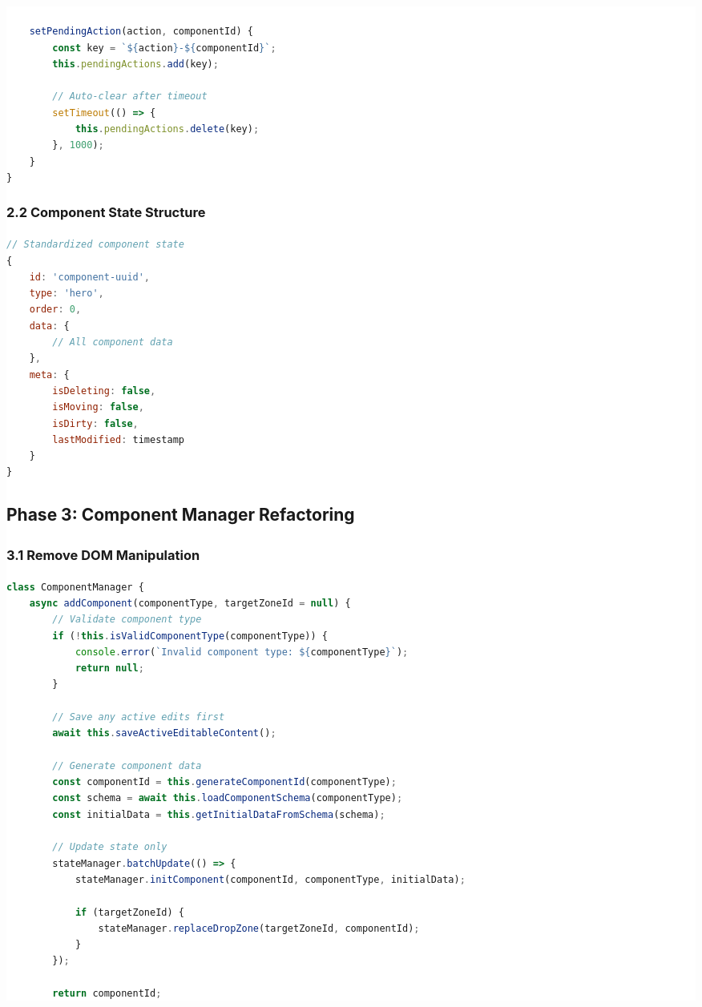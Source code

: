 ```javascript

    setPendingAction(action, componentId) {
        const key = `${action}-${componentId}`;
        this.pendingActions.add(key);
        
        // Auto-clear after timeout
        setTimeout(() => {
            this.pendingActions.delete(key);
        }, 1000);
    }
}
```

### 2.2 Component State Structure
```javascript
// Standardized component state
{
    id: 'component-uuid',
    type: 'hero',
    order: 0,
    data: {
        // All component data
    },
    meta: {
        isDeleting: false,
        isMoving: false,
        isDirty: false,
        lastModified: timestamp
    }
}
```

## Phase 3: Component Manager Refactoring

### 3.1 Remove DOM Manipulation
```javascript
class ComponentManager {
    async addComponent(componentType, targetZoneId = null) {
        // Validate component type
        if (!this.isValidComponentType(componentType)) {
            console.error(`Invalid component type: ${componentType}`);
            return null;
        }

        // Save any active edits first
        await this.saveActiveEditableContent();

        // Generate component data
        const componentId = this.generateComponentId(componentType);
        const schema = await this.loadComponentSchema(componentType);
        const initialData = this.getInitialDataFromSchema(schema);

        // Update state only
        stateManager.batchUpdate(() => {
            stateManager.initComponent(componentId, componentType, initialData);
            
            if (targetZoneId) {
                stateManager.replaceDropZone(targetZoneId, componentId);
            }
        });

        return componentId;
```
